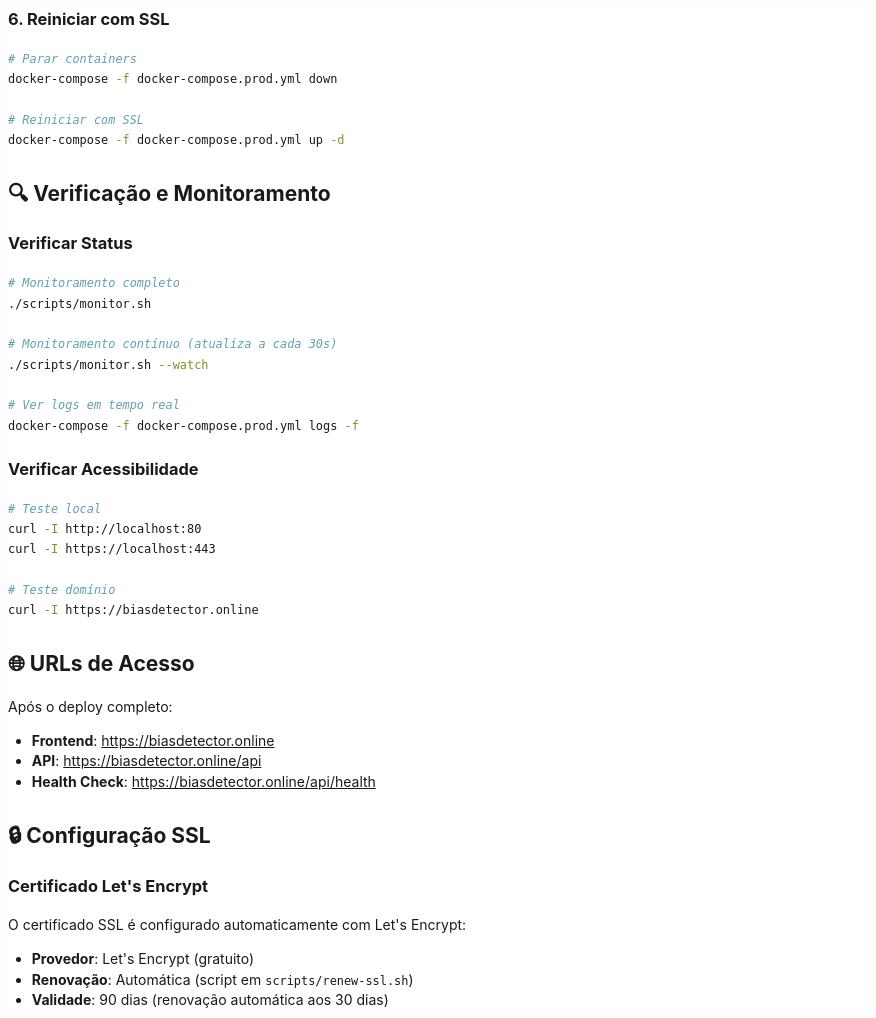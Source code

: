 ### 6. Reiniciar com SSL

```bash
# Parar containers
docker-compose -f docker-compose.prod.yml down

# Reiniciar com SSL
docker-compose -f docker-compose.prod.yml up -d
```

## 🔍 Verificação e Monitoramento

### Verificar Status

```bash
# Monitoramento completo
./scripts/monitor.sh

# Monitoramento contínuo (atualiza a cada 30s)
./scripts/monitor.sh --watch

# Ver logs em tempo real
docker-compose -f docker-compose.prod.yml logs -f
```

### Verificar Acessibilidade

```bash
# Teste local
curl -I http://localhost:80
curl -I https://localhost:443

# Teste domínio
curl -I https://biasdetector.online
```

## 🌐 URLs de Acesso

Após o deploy completo:

- **Frontend**: https://biasdetector.online
- **API**: https://biasdetector.online/api
- **Health Check**: https://biasdetector.online/api/health

## 🔒 Configuração SSL

### Certificado Let's Encrypt

O certificado SSL é configurado automaticamente com Let's Encrypt:

- **Provedor**: Let's Encrypt (gratuito)
- **Renovação**: Automática (script em `scripts/renew-ssl.sh`)
- **Validade**: 90 dias (renovação automática aos 30 dias)
